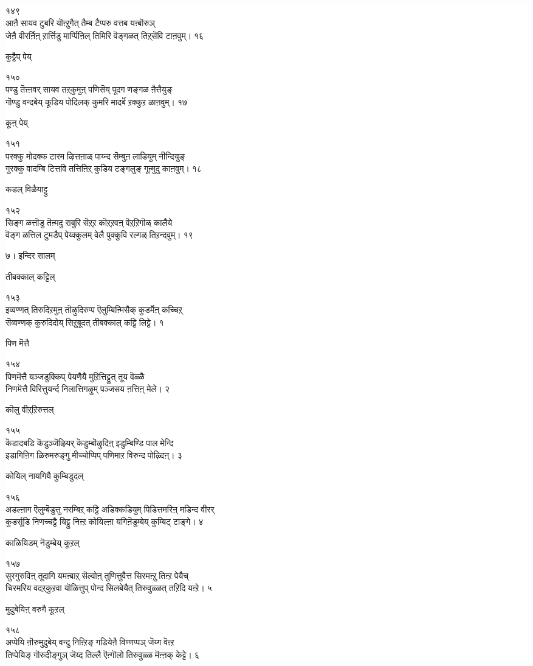 १४९  
आऩै सायव टुबरि यॊऩ्ऱुगैत् तैम्ब टैप्परु वत्तब यऩ्बॊरुञ्  
जेऩै वीरर्ऩिऩ् ऱार्त्तिडु मार्प्पिऩिल् तिमिरि वॆङ्गळत् तिऱ्‌सॆवि टाऩवुम्।   १६  
  
कुट्टैप् पेय्  
  
१५०  
पण्डु तॆऩ्ऩवर् सायव तऱ्‌कुमुऩ् पणिसॆय् पूदग णङ्गळ ऩैत्तैयुङ्  
गॊण्डु वन्दबेय् कूडिय पोदिलक् कुमरि मादर्बॆ ऱक्कुऱ ळाऩवुम्।   १७  
  
कूऩ् पेय्  
  
१५१  
परक्कु मोदक्क टारम ऴित्तऩाळ् पाय्न्द सॆम्बुऩ लाडियुम् नीन्दियुङ्  
गुरक्कु वादम्बि टित्तवि तत्तिऩिऱ्‌ कुडिय टङ्गलुङ् गूऩ्मुदु काऩवुम्।    १८  
  
कडल् विळैयाट्टु  
  
१५२  
सिङ्ग ळत्तॊडु तॆऩ्मदु राबुरि सॆऱ्‌ऱ कॊऱ्‌ऱवऩ् वॆऱ्‌ऱिगॊळ् कालैये  
वॆङ्ग ळत्तिल टुमडैप् पेय्क्कुलम् वेलै पुक्कुवि रल्गळ् तिऱन्दवुम्।    १९

७। इन्दिर सालम्  
  
तीबक्काल् कट्टिल्  
  
१५३  
इव्वण्णत् तिरुदिऱमुऩ् तॊऴुदिरुप्प ऎलुम्बिऩ्मिसैक् कुडर्मॆऩ् कच्चिऱ्‌  
सॆव्वण्णक् कुरुदिदोय् सिऱुबूदत् तीबक्काल् कट्टि लिट्टे।   १  
  
पिण मॆत्तै  
  
१५४  
पिणमॆत्तै यञ्जडुक्किप् पेयणैयै मुऱित्तिट्टुत् तूय वॆळ्ळै  
निणमॆत्तै विरित्तुयर्न्द निलात्तिगऴुम् पञ्जसय ऩत्तिऩ् मेले।    २  
  
कॊलु वीऱ्‌ऱिरुत्तल्  
  
१५५  
कॆडादबडि कॆडुञ्जॆऴियर् कॆडुम्बॊऴुदिऩ् इडुम्बिण्डि पाल मेन्दि  
इडागिऩिग ळिरुमरुङ्गु मीच्चोप्पिप् पणिमाऱ विरुन्द पोऴ्दिऩ्।   ३  
  
कोयिल् नायगियै कुम्बिडुदल्  
  
१५६  
अडल्ऩाग ऎलुम्बॆडुत्तु नरम्बिऱ्‌ कट्टि अडिक्कडियुम् पिडित्तमरिऩ् मडिन्द वीरर्  
कुडर्सूडि निणच्चट्टै यिट्टु निऩ्ऱ कोयिल्ऩा यगिऩॆडुम्बेय् कुम्बिट् टाङ्गे। ४  
  
काळियिडम् नॆडुम्बेय् कूऱल्  
  
१५७  
सुरगुरुविऩ् तूदागि यमऩ्बाऱ्‌ सॆल्वोऩ् तुणित्तुवैत्त सिरमऩ्ऱु तिऩ्ऱ पेयैच्  
चिरमरिय वदऱ्‌कुऱवा यॊळित्तुप् पोन्द सिलबेयैत् तिरुवुळ्ळत् तऱिदि यऩ्ऱे। ५  
  
मुदुबेयिऩ् वरुगै कूऱल्  
  
१५८  
अप्पेयि ऩॊरुमुदुबेय् वन्दु निऩ्ऱिङ् गडियेऩै विण्णप्पञ् जॆय्ग वॆऩ्ऱ  
तिप्पेयिङ् गॊरुदीङ्गुञ् जॆय्द तिल्लै ऎऩ्गॊलो तिरुवुळ्ळ मॆऩ्ऩक् केट्टे। ६  
  